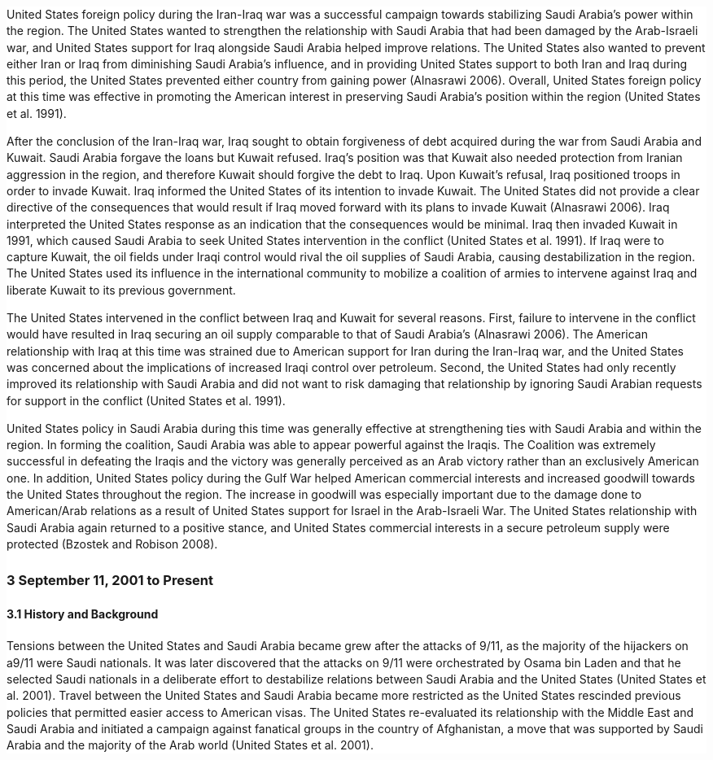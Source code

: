 United States foreign policy during the Iran-Iraq war was a successful campaign towards stabilizing Saudi Arabia’s power within the region. The United States wanted to strengthen the relationship with Saudi Arabia that had been damaged by the Arab-Israeli war, and United States support for Iraq alongside Saudi Arabia helped improve relations. The United States also wanted to prevent either Iran or Iraq from diminishing Saudi Arabia’s influence, and in providing United States support to both Iran and Iraq during this period, the United States prevented either country from gaining power (Alnasrawi 2006). Overall, United States foreign policy at this time was effective in promoting the American interest in preserving Saudi Arabia’s position within the region (United States et al. 1991).

After the conclusion of the Iran-Iraq war, Iraq sought to obtain forgiveness of debt acquired during the war from Saudi Arabia and Kuwait. Saudi Arabia forgave the loans but Kuwait refused. Iraq’s position was that Kuwait also needed protection from Iranian aggression in the region, and therefore Kuwait should forgive the debt to Iraq. Upon Kuwait’s refusal, Iraq positioned troops in order to invade Kuwait. Iraq informed the United States of its intention to invade Kuwait. The United States did not provide a clear directive of the consequences that would result if Iraq moved forward with its plans to invade Kuwait (Alnasrawi 2006). Iraq interpreted the United States response as an indication that the consequences would be minimal. Iraq then invaded Kuwait in 1991, which caused Saudi Arabia to seek United States intervention in the conflict (United States et al. 1991).  If Iraq were to capture Kuwait, the oil fields under Iraqi control would rival the oil supplies of Saudi Arabia, causing destabilization in the region. The United States used its influence in the international community to mobilize a coalition of armies to intervene against Iraq and liberate Kuwait to its previous government.

The United States intervened in the conflict between Iraq and Kuwait for several reasons. First, failure to intervene in the conflict would have resulted in Iraq securing an oil supply comparable to that of Saudi Arabia’s (Alnasrawi 2006). The American relationship with Iraq at this time was strained due to American support for Iran during the Iran-Iraq war, and the United States was concerned about the implications of increased Iraqi control over petroleum. Second, the United States had only recently improved its relationship with Saudi Arabia and did not want to risk damaging that relationship by ignoring Saudi Arabian requests for support in the conflict (United States et al. 1991).

United States policy in Saudi Arabia during this time was generally effective at strengthening ties with Saudi Arabia and within the region. In forming the coalition, Saudi Arabia was able to appear powerful against the Iraqis. The Coalition was extremely successful in defeating the Iraqis and the victory was generally perceived as an Arab victory rather than an exclusively American one. In addition, United States policy during the Gulf War helped American commercial interests and increased goodwill towards the United States throughout the region. The increase in goodwill was especially important due to the damage done to American/Arab relations as a result of United States support for Israel in the Arab-Israeli War.  The United States relationship with Saudi Arabia again returned to a positive stance, and United States commercial interests in a secure petroleum supply were protected (Bzostek and Robison 2008).

### 3         September 11, 2001 to Present

#### 3.1       History and Background

Tensions between the United States and Saudi Arabia became grew after the attacks of 9/11, as the majority of the hijackers on a9/11 were Saudi nationals. It was later discovered that the attacks on 9/11 were orchestrated by Osama bin Laden and that he selected Saudi nationals in a deliberate effort to destabilize relations between Saudi Arabia and the United States (United States et al. 2001).  Travel between the United States and Saudi Arabia became more restricted as the United States rescinded previous policies that permitted easier access to American visas. The United States re-evaluated its relationship with the Middle East and Saudi Arabia and initiated a campaign against fanatical groups in the country of Afghanistan, a move that was supported by Saudi Arabia and the majority of the Arab world (United States et al. 2001).
